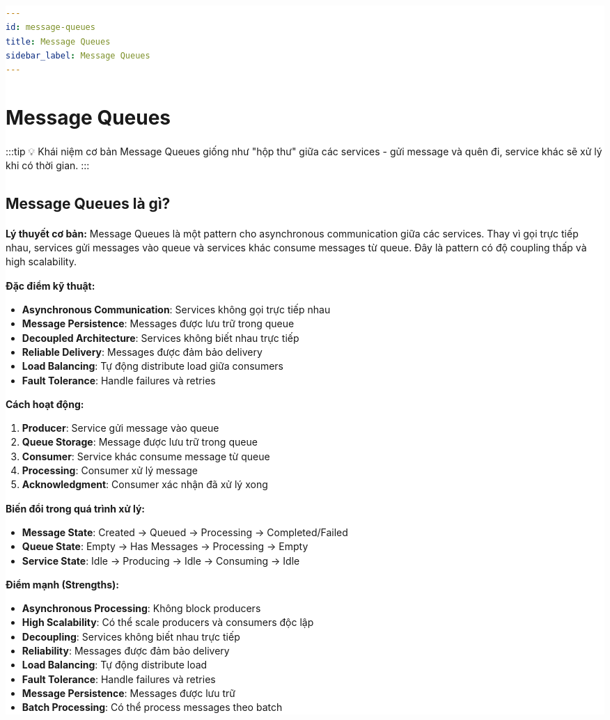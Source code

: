 ```yaml
---
id: message-queues
title: Message Queues
sidebar_label: Message Queues
---
```


# Message Queues

:::tip 💡 Khái niệm cơ bản
Message Queues giống như "hộp thư" giữa các services - gửi message và quên đi, service khác sẽ xử lý khi có thời gian.
:::

## Message Queues là gì?

**Lý thuyết cơ bản:**
Message Queues là một pattern cho asynchronous communication giữa các services. Thay vì gọi trực tiếp nhau, services gửi messages vào queue và services khác consume messages từ queue. Đây là pattern có độ coupling thấp và high scalability.

**Đặc điểm kỹ thuật:**
- **Asynchronous Communication**: Services không gọi trực tiếp nhau
- **Message Persistence**: Messages được lưu trữ trong queue
- **Decoupled Architecture**: Services không biết nhau trực tiếp
- **Reliable Delivery**: Messages được đảm bảo delivery
- **Load Balancing**: Tự động distribute load giữa consumers
- **Fault Tolerance**: Handle failures và retries

**Cách hoạt động:**
1. **Producer**: Service gửi message vào queue
2. **Queue Storage**: Message được lưu trữ trong queue
3. **Consumer**: Service khác consume message từ queue
4. **Processing**: Consumer xử lý message
5. **Acknowledgment**: Consumer xác nhận đã xử lý xong

**Biến đổi trong quá trình xử lý:**
- **Message State**: Created → Queued → Processing → Completed/Failed
- **Queue State**: Empty → Has Messages → Processing → Empty
- **Service State**: Idle → Producing → Idle → Consuming → Idle

**Điểm mạnh (Strengths):**
- **Asynchronous Processing**: Không block producers
- **High Scalability**: Có thể scale producers và consumers độc lập
- **Decoupling**: Services không biết nhau trực tiếp
- **Reliability**: Messages được đảm bảo delivery
- **Load Balancing**: Tự động distribute load
- **Fault Tolerance**: Handle failures và retries
- **Message Persistence**: Messages được lưu trữ
- **Batch Processing**: Có thể process messages theo batch

